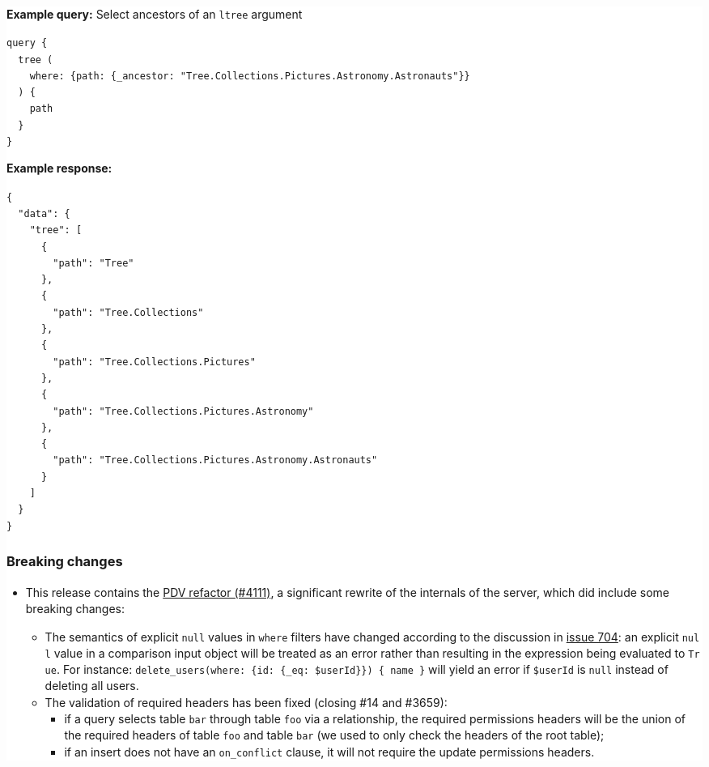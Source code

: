 **Example query:** Select ancestors of an `ltree` argument

```
query {
  tree (
    where: {path: {_ancestor: "Tree.Collections.Pictures.Astronomy.Astronauts"}}
  ) {
    path
  }
}
```

**Example response:**
```
{
  "data": {
    "tree": [
      {
        "path": "Tree"
      },
      {
        "path": "Tree.Collections"
      },
      {
        "path": "Tree.Collections.Pictures"
      },
      {
        "path": "Tree.Collections.Pictures.Astronomy"
      },
      {
        "path": "Tree.Collections.Pictures.Astronomy.Astronauts"
      }
    ]
  }
}
```

### Breaking changes

- This release contains the [PDV refactor (#4111)](https://github.com/hasura/graphql-engine/pull/4111), a significant rewrite of the internals of the server, which did include some breaking changes:

   - The semantics of explicit `null` values in `where` filters have changed according to the discussion in [issue 704](https://github.com/hasura/graphql-engine/issues/704#issuecomment-635571407): an explicit `null` value in a comparison input object will be treated as an error rather than resulting in the expression being evaluated to `True`. For instance: `delete_users(where: {id: {_eq: $userId}}) { name }` will yield an error if `$userId` is `null` instead of deleting all users.
   - The validation of required headers has been fixed (closing #14 and #3659):
     - if a query selects table `bar` through table `foo` via a relationship, the required permissions headers will be the union of the required headers of table `foo` and table `bar` (we used to only check the headers of the root table);
     - if an insert does not have an `on_conflict` clause, it will not require the update permissions headers.
